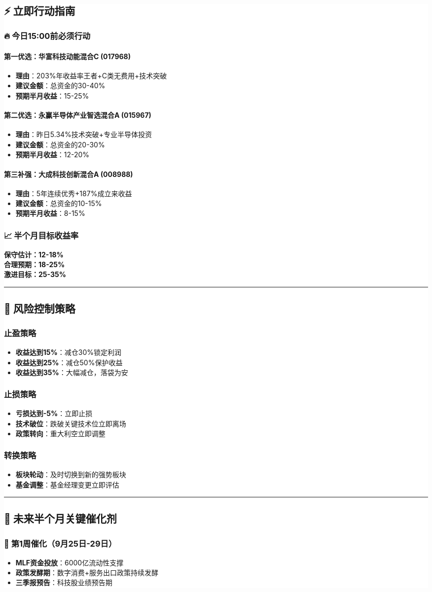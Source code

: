 
## ⚡ 立即行动指南

### 🔥 **今日15:00前必须行动**

#### **第一优选：华富科技动能混合C (017968)**
- **理由**：203%年收益率王者+C类无费用+技术突破
- **建议金额**：总资金的30-40%
- **预期半月收益**：15-25%

#### **第二优选：永赢半导体产业智选混合A (015967)**
- **理由**：昨日5.34%技术突破+专业半导体投资
- **建议金额**：总资金的20-30%  
- **预期半月收益**：12-20%

#### **第三补强：大成科技创新混合A (008988)**
- **理由**：5年连续优秀+187%成立来收益
- **建议金额**：总资金的10-15%
- **预期半月收益**：8-15%

### 📈 半个月目标收益率

**保守估计：12-18%**  
**合理预期：18-25%**  
**激进目标：25-35%**

---

## 🚨 风险控制策略

### 止盈策略
- **收益达到15%**：减仓30%锁定利润
- **收益达到25%**：减仓50%保护收益  
- **收益达到35%**：大幅减仓，落袋为安

### 止损策略
- **亏损达到-5%**：立即止损
- **技术破位**：跌破关键技术位立即离场
- **政策转向**：重大利空立即调整

### 转换策略
- **板块轮动**：及时切换到新的强势板块
- **基金调整**：基金经理变更立即评估

---

## 🎪 未来半个月关键催化剂

### 📅 **第1周催化（9月25日-29日）**
- **MLF资金投放**：6000亿流动性支撑
- **政策发酵期**：数字消费+服务出口政策持续发酵
- **三季报预告**：科技股业绩预告期
